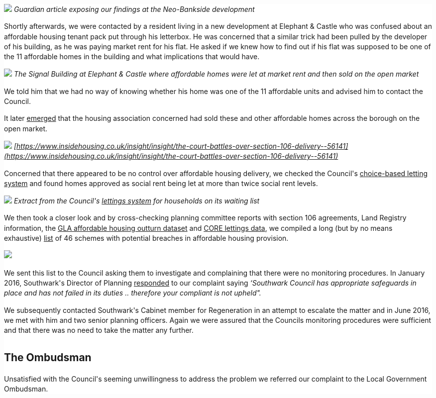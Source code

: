 ![](http://35percent.org/img/neoguardian.png)
*Guardian article exposing our findings at the Neo-Bankside development*

Shortly afterwards, we were contacted by a resident living in a new development at Elephant & Castle who was confused about an affordable housing tenant pack put through his letterbox. He was concerned that a similar trick had been pulled by the developer of his building, as he was paying market rent for his flat. He asked if we knew how to find out if his flat was supposed to be one of the 11 affordable homes in the building and what implications that would have.

![](https://omghcontent.affino.com/AcuCustom/Sitename/DAM/096/signal-building-MIN.jpg)
*The Signal Building at Elephant & Castle where affordable homes were let at market rent and then sold on the open market*

We told him that we had no way of knowing whether his home was one of the 11 affordable units and advised him to contact the Council.

It later [emerged](https://www.insidehousing.co.uk/insight/insight/the-court-battles-over-section-106-delivery--56141) that the housing association concerned had sold these and other affordable homes across the borough on the open market.

![](http://35percent.org/img/lhah.png)
*[https://www.insidehousing.co.uk/insight/insight/the-court-battles-over-section-106-delivery--56141](https://www.insidehousing.co.uk/insight/insight/the-court-battles-over-section-106-delivery--56141)*  

Concerned that there appeared to be no control over affordable housing delivery, we checked the Council's [choice-based letting system](https://www.southwarkhomesearch.org.uk/) and found homes approved as social rent being let at more than twice social rent levels.

![](http://35percent.org/img/nhghomesearch.jpg)
*Extract from the Council's [lettings system](https://www.southwarkhomesearch.org.uk) for households on its waiting list*

We then took a closer look and by cross-checking planning committee reports with section 106 agreements, Land Registry information, the [GLA affordable housing outturn dataset](http://data.london.gov.uk/dataset/gla-affordable-housing-programme-outturn/resource/0c87e5dc-f1e9-4edf-b246-bef6b40a9ba3) and [CORE lettings data](https://core.communities.gov.uk/), we compiled a long (but by no means exhaustive) [list](http://35percent.org/img/section106_tenure_breaches.pdf) of 46 schemes with potential breaches in affordable housing provision.

![](http://35percent.org/img/arexampless.png)

We sent this list to the Council asking them to investigate and complaining that there were no monitoring procedures. In January 2016, Southwark's Director of Planning [responded](/img/Stage1response28Jan2016.pdf) to our complaint saying _‘Southwark Council has appropriate safeguards in place and has not failed in its duties .. therefore your compliant is not upheld"._

We subsequently contacted Southwark's Cabinet member for Regeneration in an attempt to escalate the matter and in June 2016, we met with him and two senior planning officers. Again we were assured that the Councils monitoring procedures were sufficient and that there was no need to take the matter any further.

## The Ombudsman
Unsatisfied with the Council's seeming unwillingness to address the problem we referred our complaint to the Local Government Ombudsman.

